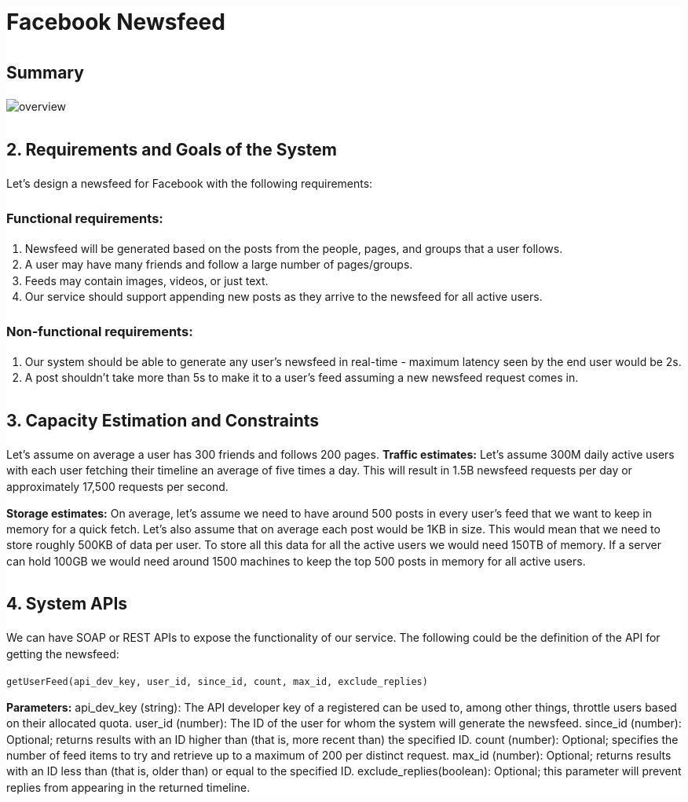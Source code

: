# Facebook Newsfeed

## Summary
![overview](../img/facebook-newsfeed-overview.png)


## 2. Requirements and Goals of the System
Let’s design a newsfeed for Facebook with the following requirements:

### Functional requirements:
1. Newsfeed will be generated based on the posts from the people, pages, and groups that a user follows.
2. A user may have many friends and follow a large number of pages/groups.
3. Feeds may contain images, videos, or just text.
4. Our service should support appending new posts as they arrive to the newsfeed for all active users.

### Non-functional requirements:
1. Our system should be able to generate any user’s newsfeed in real-time - maximum latency seen by the end user would be 2s.
2. A post shouldn’t take more than 5s to make it to a user’s feed assuming a new newsfeed request comes in.

## 3. Capacity Estimation and Constraints
Let’s assume on average a user has 300 friends and follows 200 pages.
**Traffic estimates:** Let’s assume 300M daily active users with each user fetching their timeline an average of five times a day. 
This will result in 1.5B newsfeed requests per day or approximately 17,500 requests per second.

**Storage estimates:** On average, let’s assume we need to have around 500 posts in every user’s feed that we want to keep in memory for a quick fetch. Let’s also assume that on average each post would be 1KB in size. This would mean that we need to store roughly 500KB of data per user. 
To store all this data for all the active users we would need 150TB of memory. 
If a server can hold 100GB we would need around 1500 machines to keep the top 500 posts in memory for all active users.

## 4. System APIs
We can have SOAP or REST APIs to expose the functionality of our service. The following could be the definition of the API for getting the newsfeed:

`getUserFeed(api_dev_key, user_id, since_id, count, max_id, exclude_replies)`

**Parameters:**
api_dev_key (string): The API developer key of a registered can be used to, among other things, throttle users based on their allocated quota.
user_id (number): The ID of the user for whom the system will generate the newsfeed.
since_id (number): Optional; returns results with an ID higher than (that is, more recent than) the specified ID.
count (number): Optional; specifies the number of feed items to try and retrieve up to a maximum of 200 per distinct request.
max_id (number): Optional; returns results with an ID less than (that is, older than) or equal to the specified ID.
exclude_replies(boolean): Optional; this parameter will prevent replies from appearing in the returned timeline.
